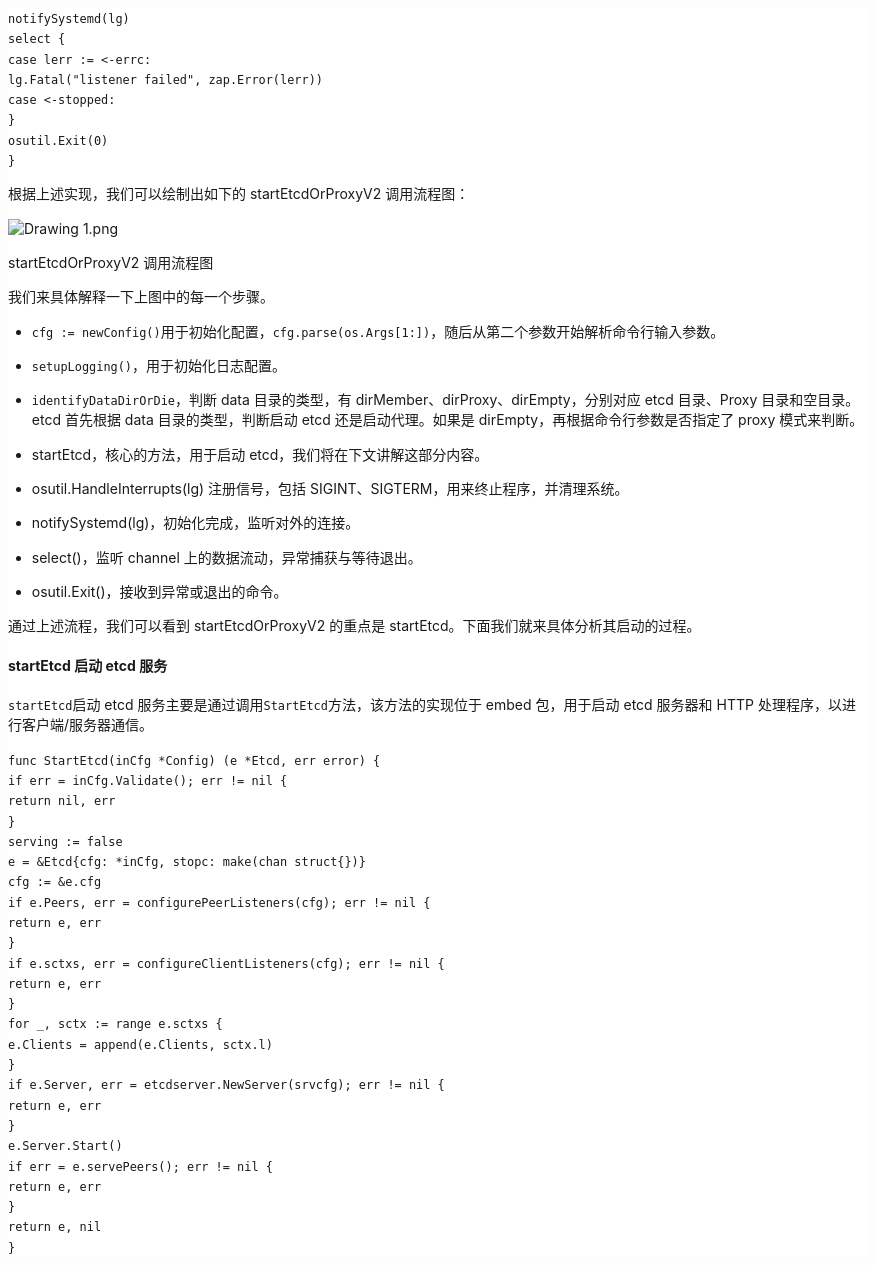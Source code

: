 ```
notifySystemd(lg)
select {
case lerr := <-errc:
lg.Fatal("listener failed", zap.Error(lerr))
case <-stopped:
}
osutil.Exit(0)
}
```

根据上述实现，我们可以绘制出如下的 startEtcdOrProxyV2 调用流程图：

![Drawing 1.png](https://s0.lgstatic.com/i/image6/M00/1F/6C/Cgp9HWBR2C-AQGgaAABQ5Am9QKc164.png)

startEtcdOrProxyV2 调用流程图

我们来具体解释一下上图中的每一个步骤。

-   `cfg := newConfig()`用于初始化配置，`cfg.parse(os.Args[1:])`，随后从第二个参数开始解析命令行输入参数。
    
-   `setupLogging()`，用于初始化日志配置。
    
-   `identifyDataDirOrDie`，判断 data 目录的类型，有 dirMember、dirProxy、dirEmpty，分别对应 etcd 目录、Proxy 目录和空目录。etcd 首先根据 data 目录的类型，判断启动 etcd 还是启动代理。如果是 dirEmpty，再根据命令行参数是否指定了 proxy 模式来判断。
    
-   startEtcd，核心的方法，用于启动 etcd，我们将在下文讲解这部分内容。
    
-   osutil.HandleInterrupts(lg) 注册信号，包括 SIGINT、SIGTERM，用来终止程序，并清理系统。
    
-   notifySystemd(lg)，初始化完成，监听对外的连接。
    
-   select()，监听 channel 上的数据流动，异常捕获与等待退出。
    
-   osutil.Exit()，接收到异常或退出的命令。
    

通过上述流程，我们可以看到 startEtcdOrProxyV2 的重点是 startEtcd。下面我们就来具体分析其启动的过程。

#### startEtcd 启动 etcd 服务

`startEtcd`启动 etcd 服务主要是通过调用`StartEtcd`方法，该方法的实现位于 embed 包，用于启动 etcd 服务器和 HTTP 处理程序，以进行客户端/服务器通信。

```
func StartEtcd(inCfg *Config) (e *Etcd, err error) {
if err = inCfg.Validate(); err != nil {
return nil, err
}
serving := false
e = &Etcd{cfg: *inCfg, stopc: make(chan struct{})}
cfg := &e.cfg
if e.Peers, err = configurePeerListeners(cfg); err != nil {
return e, err
}
if e.sctxs, err = configureClientListeners(cfg); err != nil {
return e, err
}
for _, sctx := range e.sctxs {
e.Clients = append(e.Clients, sctx.l)
}
if e.Server, err = etcdserver.NewServer(srvcfg); err != nil {
return e, err
}
e.Server.Start()
if err = e.servePeers(); err != nil {
return e, err
}
return e, nil
}
```
